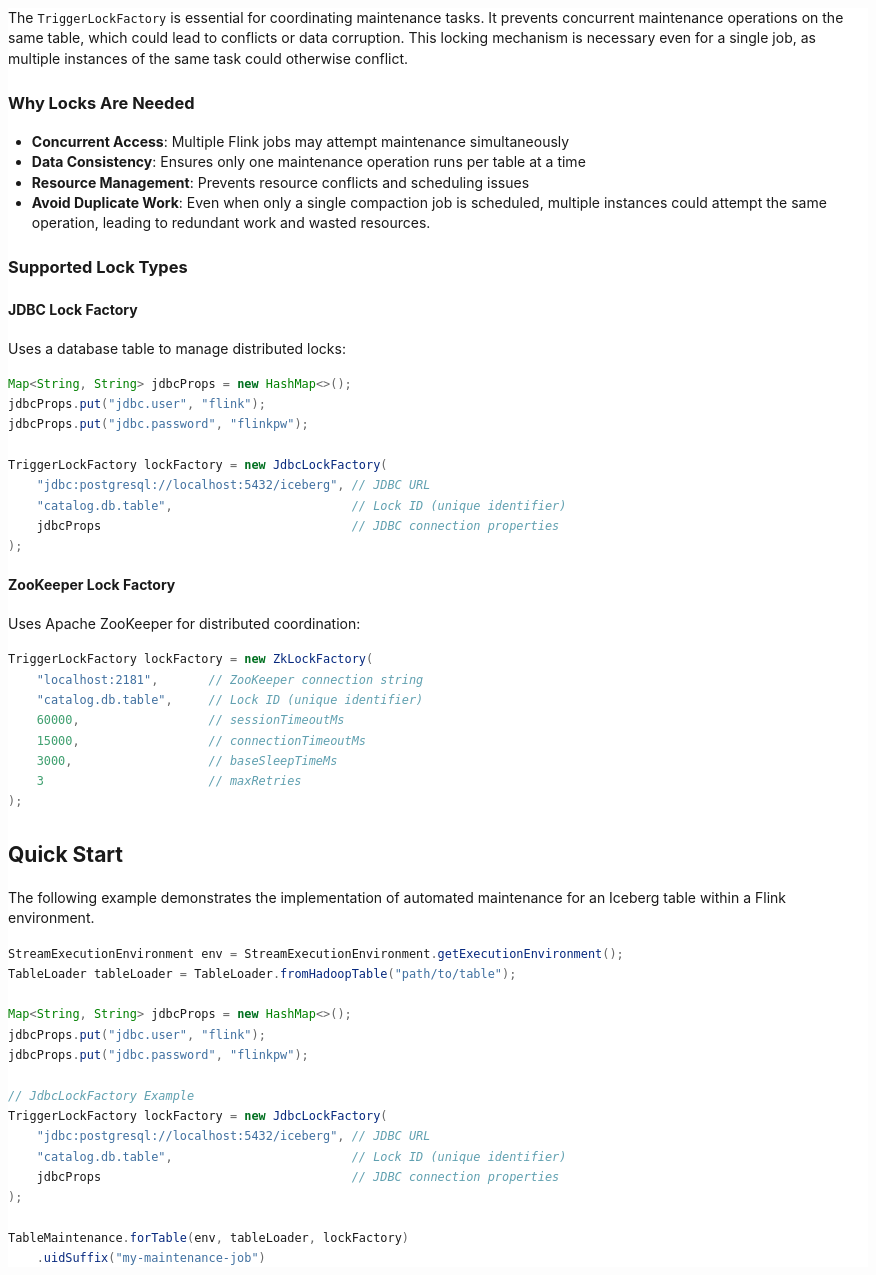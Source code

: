 The `TriggerLockFactory` is essential for coordinating maintenance tasks. It prevents concurrent maintenance operations on the same table, which could lead to conflicts or data corruption. This locking mechanism is necessary even for a single job, as multiple instances of the same task could otherwise conflict.

### Why Locks Are Needed
- **Concurrent Access**: Multiple Flink jobs may attempt maintenance simultaneously
- **Data Consistency**: Ensures only one maintenance operation runs per table at a time
- **Resource Management**: Prevents resource conflicts and scheduling issues
- **Avoid Duplicate Work**: Even when only a single compaction job is scheduled, multiple instances could attempt the same operation, leading to redundant work and wasted resources.

### Supported Lock Types

#### JDBC Lock Factory
Uses a database table to manage distributed locks:

```java
Map<String, String> jdbcProps = new HashMap<>();
jdbcProps.put("jdbc.user", "flink");
jdbcProps.put("jdbc.password", "flinkpw");

TriggerLockFactory lockFactory = new JdbcLockFactory(
    "jdbc:postgresql://localhost:5432/iceberg", // JDBC URL
    "catalog.db.table",                         // Lock ID (unique identifier)
    jdbcProps                                   // JDBC connection properties
);
```

#### ZooKeeper Lock Factory
Uses Apache ZooKeeper for distributed coordination:

```java
TriggerLockFactory lockFactory = new ZkLockFactory(
    "localhost:2181",       // ZooKeeper connection string
    "catalog.db.table",     // Lock ID (unique identifier)
    60000,                  // sessionTimeoutMs
    15000,                  // connectionTimeoutMs
    3000,                   // baseSleepTimeMs
    3                       // maxRetries
);
```

## Quick Start

The following example demonstrates the implementation of automated maintenance for an Iceberg table within a Flink environment.

```java
StreamExecutionEnvironment env = StreamExecutionEnvironment.getExecutionEnvironment();
TableLoader tableLoader = TableLoader.fromHadoopTable("path/to/table");

Map<String, String> jdbcProps = new HashMap<>();
jdbcProps.put("jdbc.user", "flink");
jdbcProps.put("jdbc.password", "flinkpw");

// JdbcLockFactory Example
TriggerLockFactory lockFactory = new JdbcLockFactory(
    "jdbc:postgresql://localhost:5432/iceberg", // JDBC URL
    "catalog.db.table",                         // Lock ID (unique identifier)
    jdbcProps                                   // JDBC connection properties
);

TableMaintenance.forTable(env, tableLoader, lockFactory)
    .uidSuffix("my-maintenance-job")
```